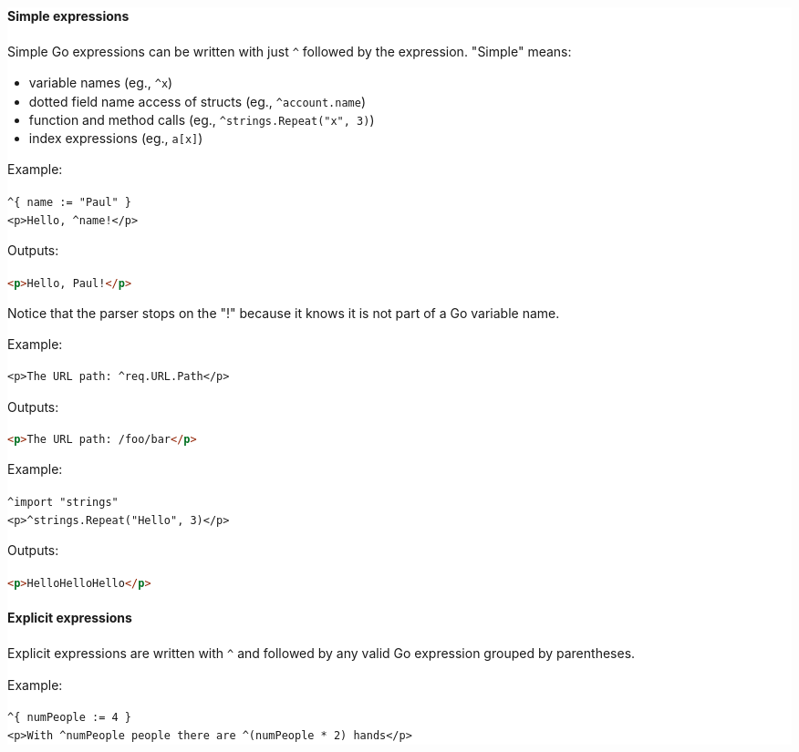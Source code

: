 #### Simple expressions

Simple Go expressions can be written with just `^` followed by the expression.
"Simple" means:

-   variable names (eg., `^x`)
-   dotted field name access of structs (eg., `^account.name`)
-   function and method calls (eg., `^strings.Repeat("x", 3)`)
-   index expressions (eg., `a[x]`)

Example:

```pushup
^{ name := "Paul" }
<p>Hello, ^name!</p>
```

Outputs:

```html
<p>Hello, Paul!</p>
```

Notice that the parser stops on the "!" because it knows it is not part of a
Go variable name.

Example:

```pushup
<p>The URL path: ^req.URL.Path</p>
```

Outputs:

```html
<p>The URL path: /foo/bar</p>
```

Example:

```pushup
^import "strings"
<p>^strings.Repeat("Hello", 3)</p>
```

Outputs:

```html
<p>HelloHelloHello</p>
```

#### Explicit expressions

Explicit expressions are written with `^` and followed by any valid Go
expression grouped by parentheses.

Example:

```pushup
^{ numPeople := 4 }
<p>With ^numPeople people there are ^(numPeople * 2) hands</p>
```


[scannerpkg]: https://pkg.go.dev/go/scanner#Scanner
[htmlpkg]: https://pkg.go.dev/golang.org/x/net/html#Tokenizer